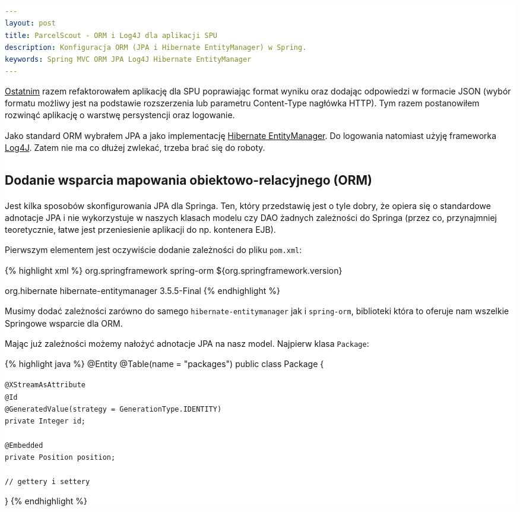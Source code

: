 ```yaml
---
layout: post
title: ParcelScout - ORM i Log4J dla aplikacji SPU
description: Konfiguracja ORM (JPA i Hibernate EntityManager) w Spring.
keywords: Spring MVC ORM JPA Log4J Hibernate EntityManager
---
```

[Ostatnim](/blog/2010/08/parcelscout-refaktoring-serwisu-spu/) razem refaktorowałem aplikację dla SPU poprawiając format wyniku oraz
dodając odpowiedzi w formacie JSON (wybór formatu możliwy jest na podstawie rozszerzenia lub parametru Content-Type nagłówka HTTP).
Tym razem postanowiłem rozwinąć aplikację o warstwę persystencji oraz logowanie.

Jako standard ORM wybrałem JPA a jako implementację [Hibernate EntityManager](http://www.hibernate.org/). Do logowania natomiast użyję frameworka [Log4J](http://logging.apache.org/log4j/1.2/).
Zatem nie ma co dłużej zwlekać, trzeba brać się do roboty.

## Dodanie wsparcia mapowania obiektowo-relacyjnego (ORM)

Jest kilka sposobów skonfigurowania JPA dla Springa. Ten, który przedstawię jest o tyle dobry, że opiera się o standardowe adnotacje
JPA i nie wykorzystuje w naszych klasach modelu czy DAO żadnych zależności do Springa (przez co, przynajmniej teoretycznie, łatwe jest
przeniesienie aplikacji do np. kontenera EJB).

Pierwszym elementem jest oczywiście dodanie zależności do pliku ``pom.xml``:

{% highlight xml %}
<dependency>
    <groupId>org.springframework</groupId>
    <artifactId>spring-orm</artifactId>
    <version>${org.springframework.version}</version>
</dependency>

<dependency>
    <groupId>org.hibernate</groupId>
    <artifactId>hibernate-entitymanager</artifactId>
    <version>3.5.5-Final</version>
</dependency>
{% endhighlight %}

Musimy dodać zależności zarówno do samego ``hibernate-entitymanager`` jak i ``spring-orm``, biblioteki która to oferuje nam wszelkie Springowe wsparcie
dla ORM.

Mając już zależności możemy nałożyć adnotacje JPA na nasz model. Najpierw klasa ``Package``:

{% highlight java %}
@Entity
@Table(name = "packages")
public class Package {

    @XStreamAsAttribute
    @Id
    @GeneratedValue(strategy = GenerationType.IDENTITY)
    private Integer id;

    @Embedded
    private Position position;

    // gettery i settery
}
{% endhighlight %}
